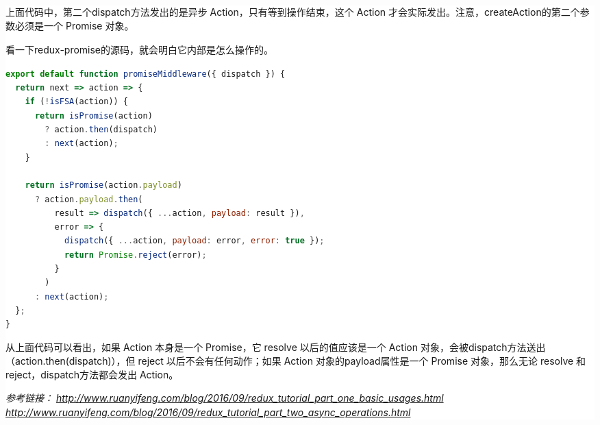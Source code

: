 上面代码中，第二个dispatch方法发出的是异步 Action，只有等到操作结束，这个 Action 才会实际发出。注意，createAction的第二个参数必须是一个 Promise 对象。

看一下redux-promise的源码，就会明白它内部是怎么操作的。

```js
export default function promiseMiddleware({ dispatch }) {
  return next => action => {
    if (!isFSA(action)) {
      return isPromise(action)
        ? action.then(dispatch)
        : next(action);
    }

    return isPromise(action.payload)
      ? action.payload.then(
          result => dispatch({ ...action, payload: result }),
          error => {
            dispatch({ ...action, payload: error, error: true });
            return Promise.reject(error);
          }
        )
      : next(action);
  };
}
```

从上面代码可以看出，如果 Action 本身是一个 Promise，它 resolve 以后的值应该是一个 Action 对象，会被dispatch方法送出（action.then(dispatch)），但 reject 以后不会有任何动作；如果 Action 对象的payload属性是一个 Promise 对象，那么无论 resolve 和 reject，dispatch方法都会发出 Action。

*参考链接：
http://www.ruanyifeng.com/blog/2016/09/redux_tutorial_part_one_basic_usages.html
http://www.ruanyifeng.com/blog/2016/09/redux_tutorial_part_two_async_operations.html*